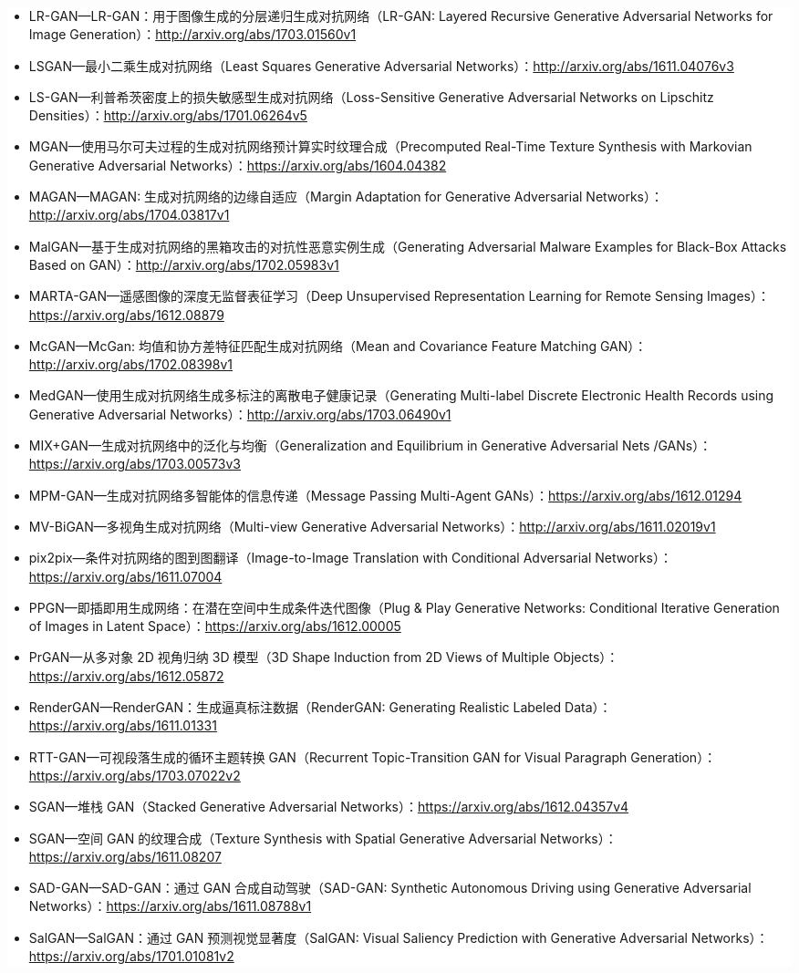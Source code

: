 *   LR-GAN—LR-GAN：用于图像生成的分层递归生成对抗网络（LR-GAN: Layered Recursive Generative Adversarial Networks for Image Generation）：http://arxiv.org/abs/1703.01560v1

*   LSGAN—最小二乘生成对抗网络（Least Squares Generative Adversarial Networks）：http://arxiv.org/abs/1611.04076v3

*   LS-GAN—利普希茨密度上的损失敏感型生成对抗网络（Loss-Sensitive Generative Adversarial Networks on Lipschitz Densities）：http://arxiv.org/abs/1701.06264v5

*   MGAN—使用马尔可夫过程的生成对抗网络预计算实时纹理合成（Precomputed Real-Time Texture Synthesis with Markovian Generative Adversarial Networks）：https://arxiv.org/abs/1604.04382

*   MAGAN—MAGAN: 生成对抗网络的边缘自适应（Margin Adaptation for Generative Adversarial Networks）：http://arxiv.org/abs/1704.03817v1

*   MalGAN—基于生成对抗网络的黑箱攻击的对抗性恶意实例生成（Generating Adversarial Malware Examples for Black-Box Attacks Based on GAN）：http://arxiv.org/abs/1702.05983v1

*   MARTA-GAN—遥感图像的深度无监督表征学习（Deep Unsupervised Representation Learning for Remote Sensing Images）：https://arxiv.org/abs/1612.08879

*   McGAN—McGan: 均值和协方差特征匹配生成对抗网络（Mean and Covariance Feature Matching GAN）：http://arxiv.org/abs/1702.08398v1

*   MedGAN—使用生成对抗网络生成多标注的离散电子健康记录（Generating Multi-label Discrete Electronic Health Records using Generative Adversarial Networks）：http://arxiv.org/abs/1703.06490v1

*   MIX+GAN—生成对抗网络中的泛化与均衡（Generalization and Equilibrium in Generative Adversarial Nets /GANs）：https://arxiv.org/abs/1703.00573v3

*   MPM-GAN—生成对抗网络多智能体的信息传递（Message Passing Multi-Agent GANs）：https://arxiv.org/abs/1612.01294

*   MV-BiGAN—多视角生成对抗网络（Multi-view Generative Adversarial Networks）：http://arxiv.org/abs/1611.02019v1

*   pix2pix—条件对抗网络的图到图翻译（Image-to-Image Translation with Conditional Adversarial Networks）：https://arxiv.org/abs/1611.07004

*   PPGN—即插即用生成网络：在潜在空间中生成条件迭代图像（Plug & Play Generative Networks: Conditional Iterative Generation of Images in Latent Space）：https://arxiv.org/abs/1612.00005

*   PrGAN—从多对象 2D 视角归纳 3D 模型（3D Shape Induction from 2D Views of Multiple Objects）：https://arxiv.org/abs/1612.05872

*   RenderGAN—RenderGAN：生成逼真标注数据（RenderGAN: Generating Realistic Labeled Data）：https://arxiv.org/abs/1611.01331

*   RTT-GAN—可视段落生成的循环主题转换 GAN（Recurrent Topic-Transition GAN for Visual Paragraph Generation）：https://arxiv.org/abs/1703.07022v2

*   SGAN—堆栈 GAN（Stacked Generative Adversarial Networks）：https://arxiv.org/abs/1612.04357v4

*   SGAN—空间 GAN 的纹理合成（Texture Synthesis with Spatial Generative Adversarial Networks）：https://arxiv.org/abs/1611.08207

*   SAD-GAN—SAD-GAN：通过 GAN 合成自动驾驶（SAD-GAN: Synthetic Autonomous Driving using Generative Adversarial Networks）：https://arxiv.org/abs/1611.08788v1

*   SalGAN—SalGAN：通过 GAN 预测视觉显著度（SalGAN: Visual Saliency Prediction with Generative Adversarial Networks）：https://arxiv.org/abs/1701.01081v2
